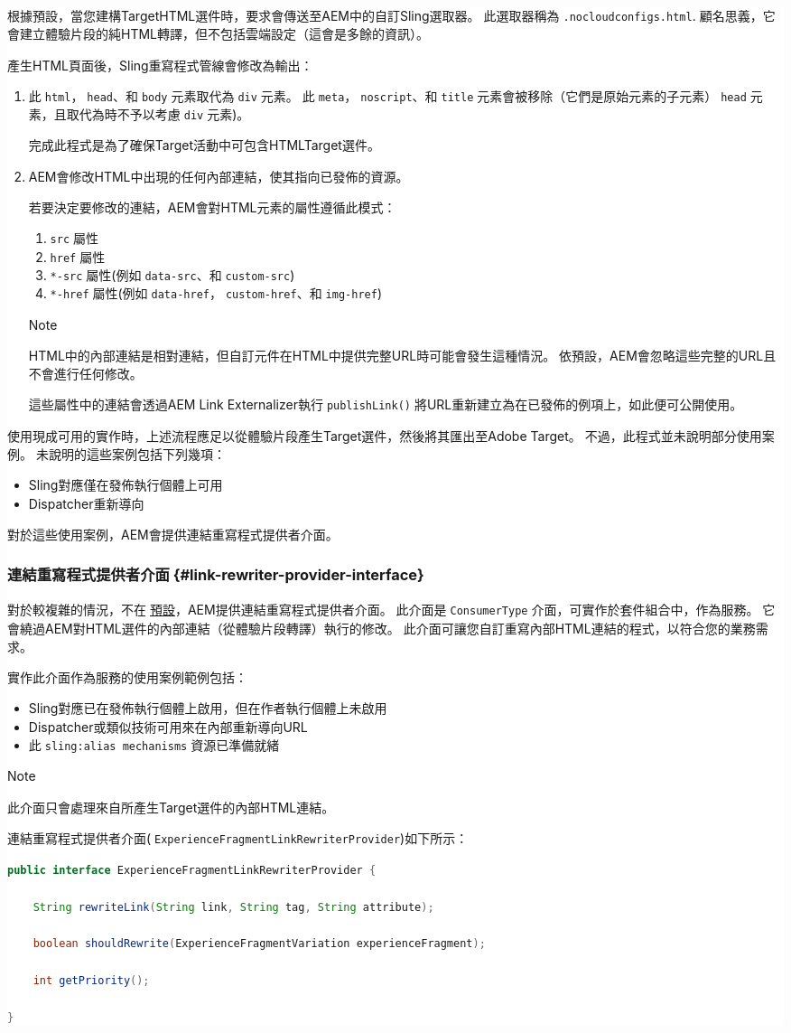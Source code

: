 根據預設，當您建構TargetHTML選件時，要求會傳送至AEM中的自訂Sling選取器。 此選取器稱為 `.nocloudconfigs.html`. 顧名思義，它會建立體驗片段的純HTML轉譯，但不包括雲端設定（這會是多餘的資訊）。

產生HTML頁面後，Sling重寫程式管線會修改為輸出：

1. 此 `html`， `head`、和 `body` 元素取代為 `div` 元素。 此 `meta`， `noscript`、和 `title` 元素會被移除（它們是原始元素的子元素） `head` 元素，且取代為時不予以考慮 `div` 元素)。

   完成此程式是為了確保Target活動中可包含HTMLTarget選件。

2. AEM會修改HTML中出現的任何內部連結，使其指向已發佈的資源。

   若要決定要修改的連結，AEM會對HTML元素的屬性遵循此模式：

   1. `src` 屬性
   2. `href` 屬性
   3. `*-src` 屬性(例如 `data-src`、和 `custom-src`)
   4. `*-href` 屬性(例如 `data-href`， `custom-href`、和 `img-href`)

   >[!NOTE]
   >
   >HTML中的內部連結是相對連結，但自訂元件在HTML中提供完整URL時可能會發生這種情況。 依預設，AEM會忽略這些完整的URL且不會進行任何修改。

   這些屬性中的連結會透過AEM Link Externalizer執行 `publishLink()` 將URL重新建立為在已發佈的例項上，如此便可公開使用。

使用現成可用的實作時，上述流程應足以從體驗片段產生Target選件，然後將其匯出至Adobe Target。 不過，此程式並未說明部分使用案例。 未說明的這些案例包括下列幾項：

* Sling對應僅在發佈執行個體上可用
* Dispatcher重新導向

對於這些使用案例，AEM會提供連結重寫程式提供者介面。

### 連結重寫程式提供者介面 {#link-rewriter-provider-interface}

對於較複雜的情況，不在 [預設](#default-link-rewriting)，AEM提供連結重寫程式提供者介面。 此介面是 `ConsumerType` 介面，可實作於套件組合中，作為服務。 它會繞過AEM對HTML選件的內部連結（從體驗片段轉譯）執行的修改。 此介面可讓您自訂重寫內部HTML連結的程式，以符合您的業務需求。

實作此介面作為服務的使用案例範例包括：

* Sling對應已在發佈執行個體上啟用，但在作者執行個體上未啟用
* Dispatcher或類似技術可用來在內部重新導向URL
* 此 `sling:alias mechanisms` 資源已準備就緒

>[!NOTE]
>
>此介面只會處理來自所產生Target選件的內部HTML連結。

連結重寫程式提供者介面( `ExperienceFragmentLinkRewriterProvider`)如下所示：

```java
public interface ExperienceFragmentLinkRewriterProvider {

    String rewriteLink(String link, String tag, String attribute);

    boolean shouldRewrite(ExperienceFragmentVariation experienceFragment);

    int getPriority();

}
```
